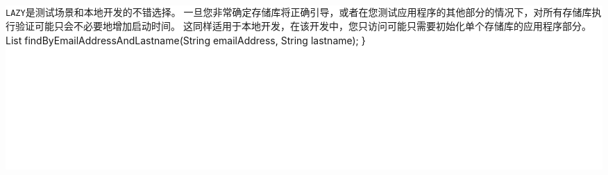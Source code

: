 ```LAZY```是测试场景和本地开发的不错选择。 一旦您非常确定存储库将正确引导，或者在您测试应用程序的其他部分的情况下，对所有存储库执行验证可能只会不必要地增加启动时间。 这同样适用于本地开发，在该开发中，您只访问可能只需要初始化单个存储库的应用程序部分。
  List<User> findByEmailAddressAndLastname(String emailAddress, String lastname);
}
```









